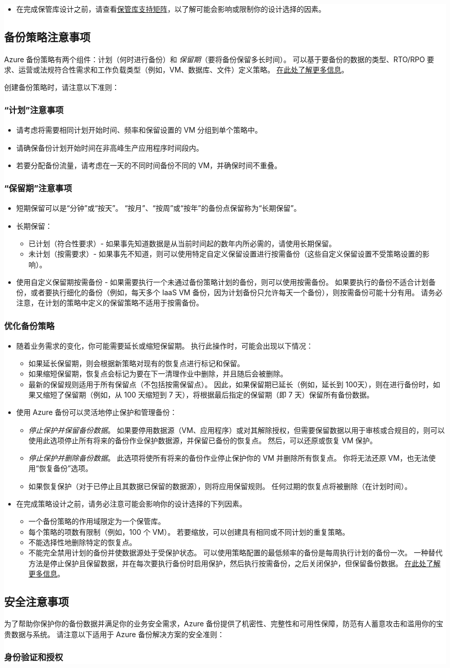 * 在完成保管库设计之前，请查看[保管库支持矩阵](backup-support-matrix.md#vault-support)，以了解可能会影响或限制你的设计选择的因素。

## <a name="backup-policy-considerations"></a>备份策略注意事项

Azure 备份策略有两个组件：计划（何时进行备份）和 *保留期*（要将备份保留多长时间）。 可以基于要备份的数据的类型、RTO/RPO 要求、运营或法规符合性需求和工作负载类型（例如，VM、数据库、文件）定义策略。 [在此处了解更多信息](backup-architecture.md#backup-policy-essentials)。

创建备份策略时，请注意以下准则：

### <a name="schedule-considerations"></a>“计划”注意事项

* 请考虑将需要相同计划开始时间、频率和保留设置的 VM 分组到单个策略中。

* 请确保备份计划开始时间在非高峰生产应用程序时间段内。

* 若要分配备份流量，请考虑在一天的不同时间备份不同的 VM，并确保时间不重叠。

### <a name="retention-considerations"></a>“保留期”注意事项

* 短期保留可以是“分钟”或“按天”。 “按月”、“按周”或“按年”的备份点保留称为“长期保留”。

* 长期保留：
  * 已计划（符合性要求）- 如果事先知道数据是从当前时间起的数年内所必需的，请使用长期保留。
  * 未计划（按需要求）- 如果事先不知道，则可以使用特定自定义保留设置进行按需备份（这些自定义保留设置不受策略设置的影响）。

* 使用自定义保留期按需备份 - 如果需要执行一个未通过备份策略计划的备份，则可以使用按需备份。 如果要执行的备份不适合计划备份，或者要执行细化的备份（例如，每天多个 IaaS VM 备份，因为计划备份只允许每天一个备份），则按需备份可能十分有用。 请务必注意，在计划的策略中定义的保留策略不适用于按需备份。

### <a name="optimize-backup-policy"></a>优化备份策略

* 随着业务需求的变化，你可能需要延长或缩短保留期。 执行此操作时，可能会出现以下情况：  
  * 如果延长保留期，则会根据新策略对现有的恢复点进行标记和保留。
  * 如果缩短保留期，恢复点会标记为要在下一清理作业中删除，并且随后会被删除。
  * 最新的保留规则适用于所有保留点（不包括按需保留点）。 因此，如果保留期已延长（例如，延长到 100天），则在进行备份时，如果又缩短了保留期（例如，从 100 天缩短到 7 天），将根据最后指定的保留期（即 7 天）保留所有备份数据。

* 使用 Azure 备份可以灵活地停止保护和管理备份：
  * *停止保护并保留备份数据*。 如果要停用数据源（VM、应用程序）或对其解除授权，但需要保留数据以用于审核或合规目的，则可以使用此选项停止所有将来的备份作业保护数据源，并保留已备份的恢复点。 然后，可以还原或恢复 VM 保护。
  * *停止保护并删除备份数据*。 此选项将使所有将来的备份作业停止保护你的 VM 并删除所有恢复点。 你将无法还原 VM，也无法使用“恢复备份”选项。

  * 如果恢复保护（对于已停止且其数据已保留的数据源），则将应用保留规则。 任何过期的恢复点将被删除（在计划时间）。

* 在完成策略设计之前，请务必注意可能会影响你的设计选择的下列因素。
  * 一个备份策略的作用域限定为一个保管库。
  * 每个策略的项数有限制（例如，100 个 VM）。 若要缩放，可以创建具有相同或不同计划的重复策略。
  * 不能选择性地删除特定的恢复点。
  * 不能完全禁用计划的备份并使数据源处于受保护状态。 可以使用策略配置的最低频率的备份是每周执行计划的备份一次。 一种替代方法是停止保护且保留数据，并在每次要执行备份时启用保护，然后执行按需备份，之后关闭保护，但保留备份数据。 [在此处了解更多信息](backup-azure-manage-vms.md#stop-protecting-a-vm)。

## <a name="security-considerations"></a>安全注意事项

为了帮助你保护你的备份数据并满足你的业务安全需求，Azure 备份提供了机密性、完整性和可用性保障，防范有人蓄意攻击和滥用你的宝贵数据与系统。 请注意以下适用于 Azure 备份解决方案的安全准则：

### <a name="authentication-and-authorization"></a>身份验证和授权
